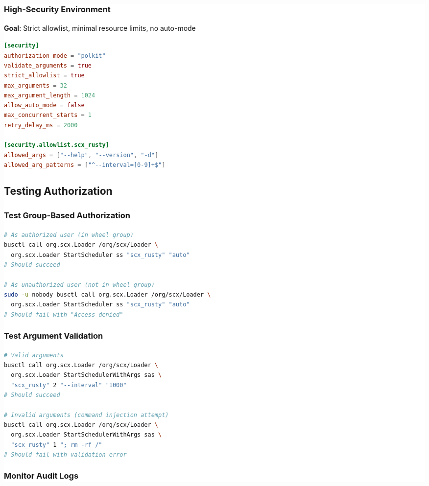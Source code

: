 ### High-Security Environment

**Goal**: Strict allowlist, minimal resource limits, no auto-mode

```toml
[security]
authorization_mode = "polkit"
validate_arguments = true
strict_allowlist = true
max_arguments = 32
max_argument_length = 1024
allow_auto_mode = false
max_concurrent_starts = 1
retry_delay_ms = 2000

[security.allowlist.scx_rusty]
allowed_args = ["--help", "--version", "-d"]
allowed_arg_patterns = ["^--interval=[0-9]+$"]
```

## Testing Authorization

### Test Group-Based Authorization

```bash
# As authorized user (in wheel group)
busctl call org.scx.Loader /org/scx/Loader \
  org.scx.Loader StartScheduler ss "scx_rusty" "auto"
# Should succeed

# As unauthorized user (not in wheel group)
sudo -u nobody busctl call org.scx.Loader /org/scx/Loader \
  org.scx.Loader StartScheduler ss "scx_rusty" "auto"
# Should fail with "Access denied"
```

### Test Argument Validation

```bash
# Valid arguments
busctl call org.scx.Loader /org/scx/Loader \
  org.scx.Loader StartSchedulerWithArgs sas \
  "scx_rusty" 2 "--interval" "1000"
# Should succeed

# Invalid arguments (command injection attempt)
busctl call org.scx.Loader /org/scx/Loader \
  org.scx.Loader StartSchedulerWithArgs sas \
  "scx_rusty" 1 "; rm -rf /"
# Should fail with validation error
```

### Monitor Audit Logs
